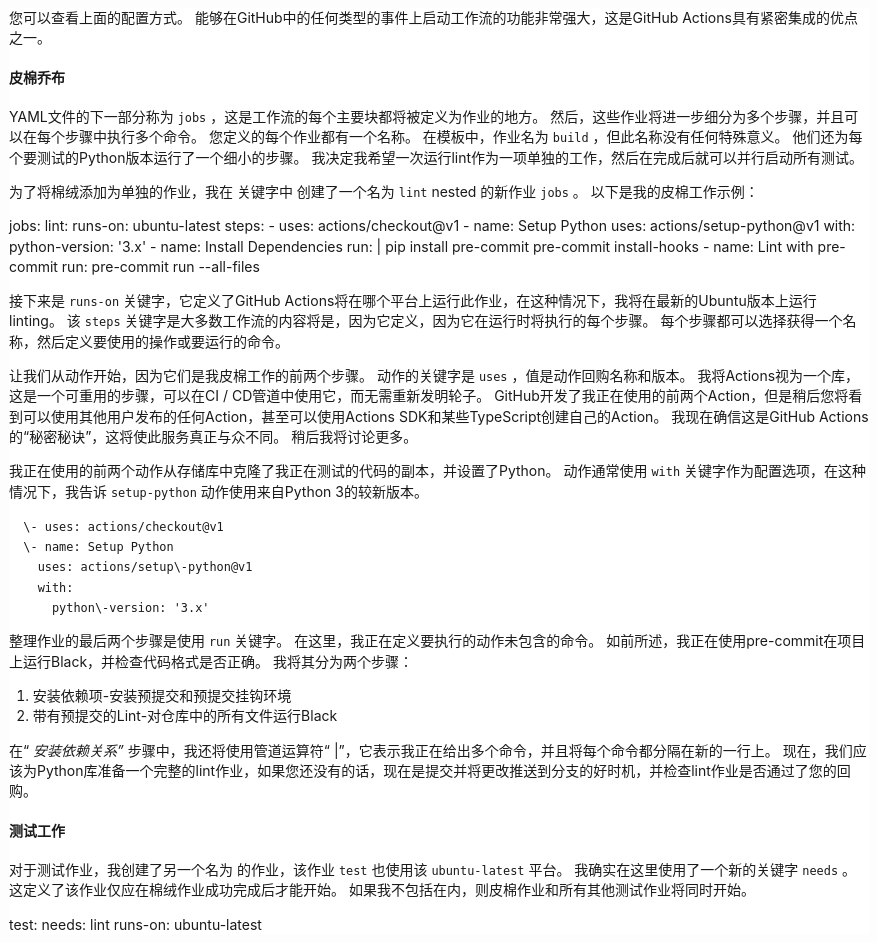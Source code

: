 您可以查看上面的配置方式。 能够在GitHub中的任何类型的事件上启动工作流的功能非常强大，这是GitHub Actions具有紧密集成的优点之一。

#### 皮棉乔布

YAML文件的下一部分称为 `jobs` ，这是工作流的每个主要块都将被定义为作业的地方。 然后，这些作业将进一步细分为多个步骤，并且可以在每个步骤中执行多个命令。 您定义的每个作业都有一个名称。 在模板中，作业名为 `build` ，但此名称没有任何特殊意义。 他们还为每个要测试的Python版本运行了一个细小的步骤。 我决定我希望一次运行lint作为一项单独的工作，然后在完成后就可以并行启动所有测试。

为了将棉绒添加为单独的作业，我在 关键字中 创建了一个名为 `lint` nested 的新作业 `jobs` 。 以下是我的皮棉工作示例：

jobs:
  lint:
    runs\-on: ubuntu\-latest
    steps:
      \- uses: actions/checkout@v1
      \- name: Setup Python
        uses: actions/setup\-python@v1
        with:
          python\-version: '3.x'
      \- name: Install Dependencies
        run: |
          pip install pre\-commit
          pre\-commit install\-hooks
      \- name: Lint with pre\-commit
        run: pre\-commit run \-\-all\-files

接下来是 `runs-on` 关键字，它定义了GitHub Actions将在哪个平台上运行此作业，在这种情况下，我将在最新的Ubuntu版本上运行linting。 该 `steps` 关键字是大多数工作流的内容将是，因为它定义，因为它在运行时将执行的每个步骤。 每个步骤都可以选择获得一个名称，然后定义要使用的操作或要运行的命令。

让我们从动作开始，因为它们是我皮棉工作的前两个步骤。 动作的关键字是 `uses` ，值是动作回购名称和版本。 我将Actions视为一个库，这是一个可重用的步骤，可以在CI / CD管道中使用它，而无需重新发明轮子。 GitHub开发了我正在使用的前两个Action，但是稍后您将看到可以使用其他用户发布的任何Action，甚至可以使用Actions SDK和某些TypeScript创建自己的Action。 我现在确信这是GitHub Actions的“秘密秘诀”，这将使此服务真正与众不同。 稍后我将讨论更多。

我正在使用的前两个动作从存储库中克隆了我正在测试的代码的副本，并设置了Python。 动作通常使用 `with` 关键字作为配置选项，在这种情况下，我告诉 `setup-python` 动作使用来自Python 3的较新版本。

      \- uses: actions/checkout@v1
      \- name: Setup Python
        uses: actions/setup\-python@v1
        with:
          python\-version: '3.x'

整理作业的最后两个步骤是使用 `run` 关键字。 在这里，我正在定义要执行的动作未包含的命令。 如前所述，我正在使用pre\-commit在项目上运行Black，并检查代码格式是否正确。 我将其分为两个步骤：

1.  安装依赖项\-安装预提交和预提交挂钩环境
2.  带有预提交的Lint\-对仓库中的所有文件运行Black

在“ *安装依赖关系”* 步骤中，我还将使用管道运算符“ |”，它表示我正在给出多个命令，并且将每个命令都分隔在新的一行上。 现在，我们应该为Python库准备一个完整的lint作业，如果您还没有的话，现在是提交并将更改推送到分支的好时机，并检查lint作业是否通过了您的回购。

#### 测试工作

对于测试作业，我创建了另一个名为 的作业，该作业 `test` 也使用该 `ubuntu-latest` 平台。 我确实在这里使用了一个新的关键字 `needs` 。 这定义了该作业仅应在棉绒作业成功完成后才能开始。 如果我不包括在内，则皮棉作业和所有其他测试作业将同时开始。

  test:
    needs: lint
    runs\-on: ubuntu\-latest

